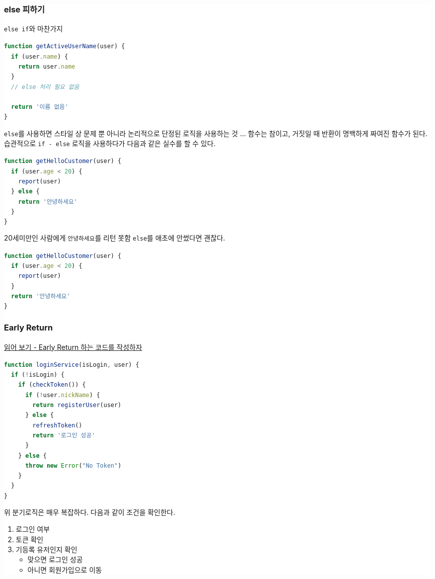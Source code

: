 ### else 피하기 
`else if`와 마찬가지

```javascript
function getActiveUserName(user) {
  if (user.name) {
    return user.name
  }
  // else 처리 필요 없음 

  return '이름 없음'
}
```
`else`를 사용하면 스타일 상 문제 뿐 아니라 논리적으로 단정된 로직을 사용하는 것 ... 
함수는 참이고, 거짓일 때 반환이 명백하게 짜여진 함수가 된다. 
습관적으로 `if - else` 로직을 사용하다가 다음과 같은 실수를 할 수 있다.
```javascript
function getHelloCustomer(user) {
  if (user.age < 20) {
    report(user)
  } else {
    return '안녕하세요'
  }
}
```
20세미만인 사람에게 `안녕하세요`를 리턴 못함 
`else`를 애초에 안썼다면 괜찮다. 
```javascript
function getHelloCustomer(user) {
  if (user.age < 20) {
    report(user)
  }
  return '안녕하세요'
}
```

### Early Return 
[읽어 보기 - Early Return 하는 코드를 작성하자](https://jheloper.github.io/2019/06/write-early-return-code/)
```javascript
function loginService(isLogin, user) {
  if (!isLogin) {
    if (checkToken()) {
      if (!user.nickName) {
        return registerUser(user)
      } else {
        refreshToken()
        return '로그인 성공'
      }
    } else {
      throw new Error("No Token")	
    }
  }
}
```
위 분기로직은 매우 복잡하다. 다음과 같이 조건을 확인한다. 
1. 로그인 여부
2. 토큰 확인 
3. 기등록 유저인지 확인 
	- 맞으면 로그인 성공
	- 아니면 회원가입으로 이동 
